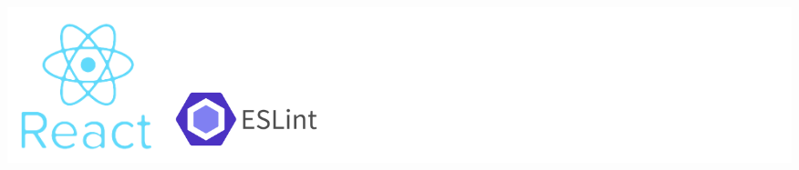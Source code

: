   <img src="Demo/React.png" title="Main Frontend Language" width='20%'>
  <img src="Demo/eslint.png" title="Under AirBnB's standards" width='20%'>
  <br>